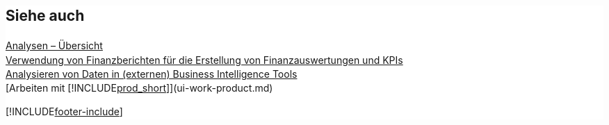 ## <a name="see-also"></a>Siehe auch

[Analysen – Übersicht](reports-bi-reporting.md)  
[Verwendung von Finanzberichten für die Erstellung von Finanzauswertungen und KPIs](bi.md)  
[Analysieren von Daten in (externen) Business Intelligence Tools](reports-external-analysis.md)  
[Arbeiten mit [!INCLUDE[prod_short](includes/prod_short.md)]](ui-work-product.md)  

[!INCLUDE[footer-include](includes/footer-banner.md)]
